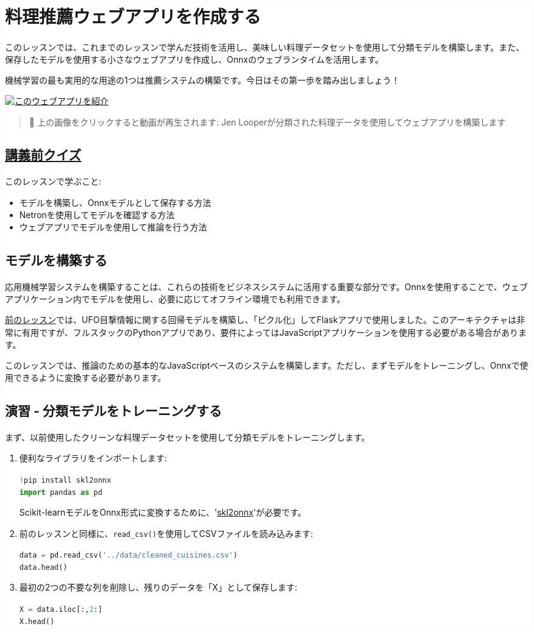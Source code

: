 
# 料理推薦ウェブアプリを作成する

このレッスンでは、これまでのレッスンで学んだ技術を活用し、美味しい料理データセットを使用して分類モデルを構築します。また、保存したモデルを使用する小さなウェブアプリを作成し、Onnxのウェブランタイムを活用します。

機械学習の最も実用的な用途の1つは推薦システムの構築です。今日はその第一歩を踏み出しましょう！

[![このウェブアプリを紹介](https://img.youtube.com/vi/17wdM9AHMfg/0.jpg)](https://youtu.be/17wdM9AHMfg "Applied ML")

> 🎥 上の画像をクリックすると動画が再生されます: Jen Looperが分類された料理データを使用してウェブアプリを構築します

## [講義前クイズ](https://ff-quizzes.netlify.app/en/ml/)

このレッスンで学ぶこと:

- モデルを構築し、Onnxモデルとして保存する方法
- Netronを使用してモデルを確認する方法
- ウェブアプリでモデルを使用して推論を行う方法

## モデルを構築する

応用機械学習システムを構築することは、これらの技術をビジネスシステムに活用する重要な部分です。Onnxを使用することで、ウェブアプリケーション内でモデルを使用し、必要に応じてオフライン環境でも利用できます。

[前のレッスン](../../3-Web-App/1-Web-App/README.md)では、UFO目撃情報に関する回帰モデルを構築し、「ピクル化」してFlaskアプリで使用しました。このアーキテクチャは非常に有用ですが、フルスタックのPythonアプリであり、要件によってはJavaScriptアプリケーションを使用する必要がある場合があります。

このレッスンでは、推論のための基本的なJavaScriptベースのシステムを構築します。ただし、まずモデルをトレーニングし、Onnxで使用できるように変換する必要があります。

## 演習 - 分類モデルをトレーニングする

まず、以前使用したクリーンな料理データセットを使用して分類モデルをトレーニングします。

1. 便利なライブラリをインポートします:

    ```python
    !pip install skl2onnx
    import pandas as pd 
    ```

    Scikit-learnモデルをOnnx形式に変換するために、'[skl2onnx](https://onnx.ai/sklearn-onnx/)'が必要です。

1. 前のレッスンと同様に、`read_csv()`を使用してCSVファイルを読み込みます:

    ```python
    data = pd.read_csv('../data/cleaned_cuisines.csv')
    data.head()
    ```

1. 最初の2つの不要な列を削除し、残りのデータを「X」として保存します:

    ```python
    X = data.iloc[:,2:]
    X.head()
    ```
